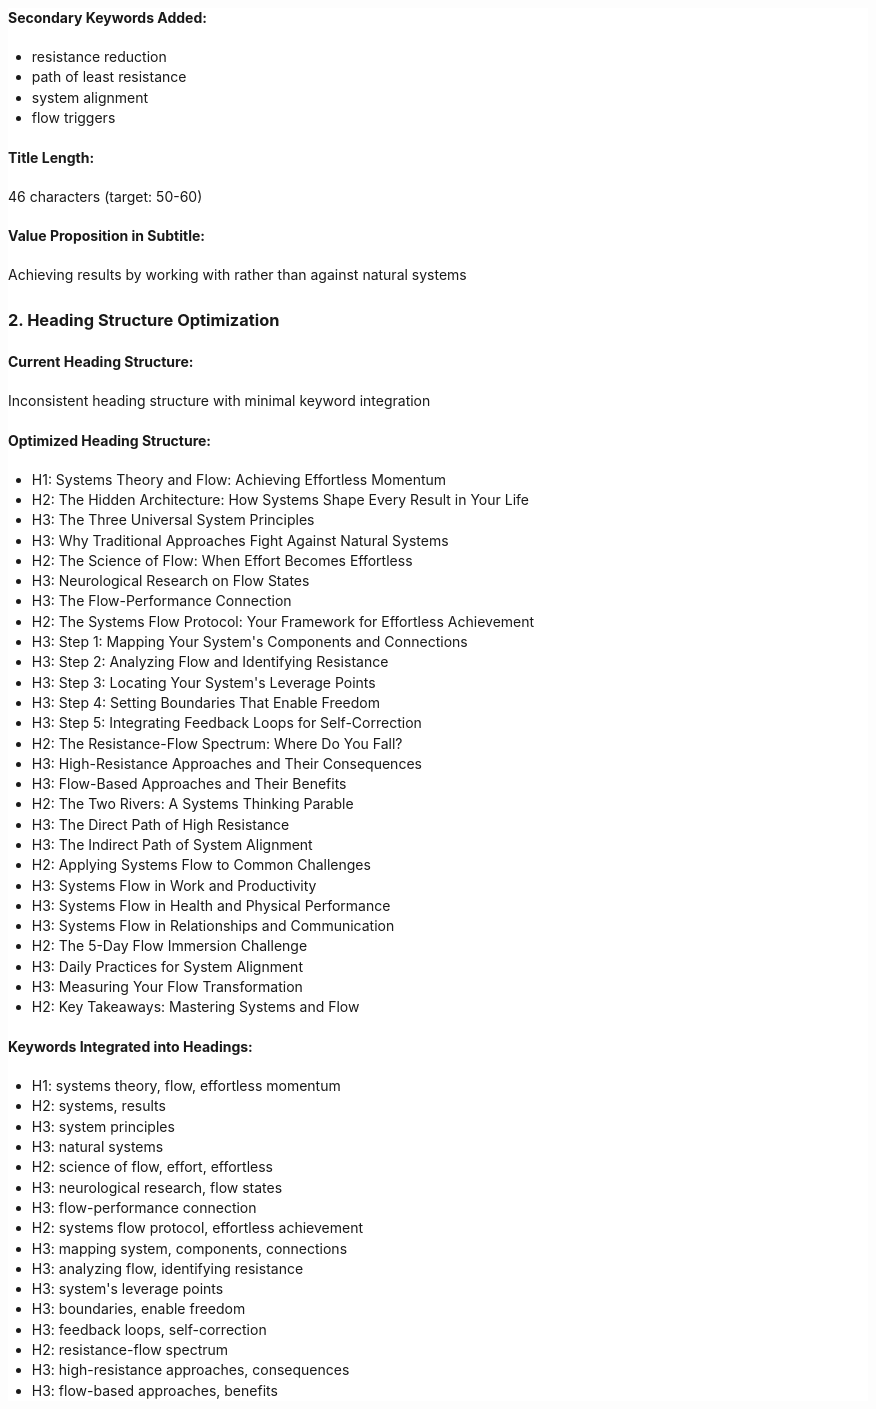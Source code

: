 #### Secondary Keywords Added:
- resistance reduction
- path of least resistance
- system alignment
- flow triggers

#### Title Length:
46 characters (target: 50-60)

#### Value Proposition in Subtitle:
Achieving results by working with rather than against natural systems

### 2. Heading Structure Optimization

#### Current Heading Structure:
Inconsistent heading structure with minimal keyword integration

#### Optimized Heading Structure:
- H1: Systems Theory and Flow: Achieving Effortless Momentum
- H2: The Hidden Architecture: How Systems Shape Every Result in Your Life
- H3: The Three Universal System Principles
- H3: Why Traditional Approaches Fight Against Natural Systems
- H2: The Science of Flow: When Effort Becomes Effortless
- H3: Neurological Research on Flow States
- H3: The Flow-Performance Connection
- H2: The Systems Flow Protocol: Your Framework for Effortless Achievement
- H3: Step 1: Mapping Your System's Components and Connections
- H3: Step 2: Analyzing Flow and Identifying Resistance
- H3: Step 3: Locating Your System's Leverage Points
- H3: Step 4: Setting Boundaries That Enable Freedom
- H3: Step 5: Integrating Feedback Loops for Self-Correction
- H2: The Resistance-Flow Spectrum: Where Do You Fall?
- H3: High-Resistance Approaches and Their Consequences
- H3: Flow-Based Approaches and Their Benefits
- H2: The Two Rivers: A Systems Thinking Parable
- H3: The Direct Path of High Resistance
- H3: The Indirect Path of System Alignment
- H2: Applying Systems Flow to Common Challenges
- H3: Systems Flow in Work and Productivity
- H3: Systems Flow in Health and Physical Performance
- H3: Systems Flow in Relationships and Communication
- H2: The 5-Day Flow Immersion Challenge
- H3: Daily Practices for System Alignment
- H3: Measuring Your Flow Transformation
- H2: Key Takeaways: Mastering Systems and Flow

#### Keywords Integrated into Headings:
- H1: systems theory, flow, effortless momentum
- H2: systems, results
- H3: system principles
- H3: natural systems
- H2: science of flow, effort, effortless
- H3: neurological research, flow states
- H3: flow-performance connection
- H2: systems flow protocol, effortless achievement
- H3: mapping system, components, connections
- H3: analyzing flow, identifying resistance
- H3: system's leverage points
- H3: boundaries, enable freedom
- H3: feedback loops, self-correction
- H2: resistance-flow spectrum
- H3: high-resistance approaches, consequences
- H3: flow-based approaches, benefits